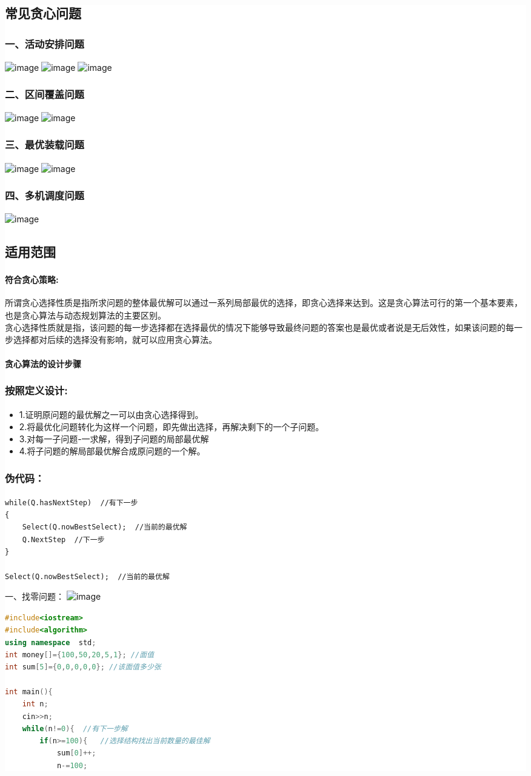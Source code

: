 
## 常见贪心问题<br>
### 一、活动安排问题<br>
![image](https://github.com/spesserta/My-note/assets/138494873/53768565-a0c5-459f-a221-7f7608c32e72)
![image](https://github.com/spesserta/My-note/assets/138494873/04a733a7-e866-4c63-80f0-d8efe85e25d8)
![image](https://github.com/spesserta/My-note/assets/138494873/a6a11381-527e-43dd-99a6-c212e0d1ab10)
### 二、区间覆盖问题<br>
![image](https://github.com/spesserta/My-note/assets/138494873/14e815bf-4ce6-4a1d-b452-e6e580e3d8af)
![image](https://github.com/spesserta/My-note/assets/138494873/c3331870-9447-43f8-9e95-9076243e3588)
### 三、最优装载问题<br>
![image](https://github.com/spesserta/My-note/assets/138494873/6cccac36-8cb2-4cef-8d14-b5e1b0aab7b0)
![image](https://github.com/spesserta/My-note/assets/138494873/13108f3e-f319-48c5-85bc-e693ee963995)
### 四、多机调度问题<br>
![image](https://github.com/spesserta/My-note/assets/138494873/26237c50-f8bd-4c30-b1c1-c5a686f270a5)



## 适用范围<br>
#### 符合贪心策略:<br>
所谓贪心选择性质是指所求问题的整体最优解可以通过一系列局部最优的选择，即贪心选择来达到。这是贪心算法可行的第一个基本要素，也是贪心算法与动态规划算法的主要区别。<br>
贪心选择性质就是指，该问题的每一步选择都在选择最优的情况下能够导致最终问题的答案也是最优或者说是无后效性，如果该问题的每一步选择都对后续的选择没有影响，就可以应用贪心算法。<br>
#### 贪心算法的设计步骤<br>
### 按照定义设计:<br>
* 1.证明原问题的最优解之一可以由贪心选择得到。<br>
* 2.将最优化问题转化为这样一个问题，即先做出选择，再解决剩下的一个子问题。<br>
* 3.对每一子问题-一求解，得到子问题的局部最优解<br>
* 4.将子问题的解局部最优解合成原问题的一个解。<br>
### 伪代码：<br>
``` 
while(Q.hasNextStep)  //有下一步
{
    Select(Q.nowBestSelect);  //当前的最优解
    Q.NextStep  //下一步
}

Select(Q.nowBestSelect);  //当前的最优解
```
一、找零问题：
![image](https://github.com/spesserta/My-note/assets/138494873/f3f9eec2-a96f-4761-8df1-4ede31dfaeb0)
```c++
#include<iostream>
#include<algorithm>
using namespace  std;
int money[]={100,50,20,5,1}; //面值
int sum[5]={0,0,0,0,0}; //该面值多少张
 
int main(){
	int n;
	cin>>n;
	while(n!=0){  //有下一步解 
		if(n>=100){   //选择结构找出当前数量的最佳解
			sum[0]++;
			n-=100;
```